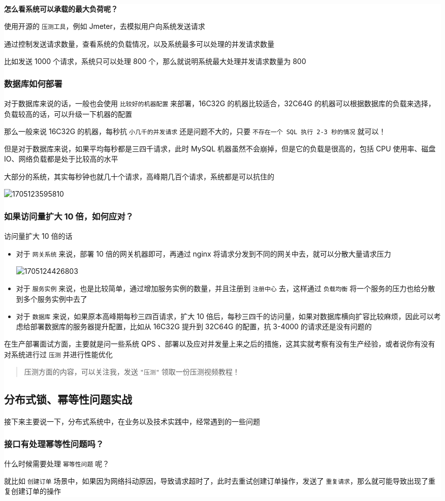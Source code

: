 

**怎么看系统可以承载的最大负荷呢？**

使用开源的 `压测工具`，例如 Jmeter，去模拟用户向系统发送请求

通过控制发送请求数量，查看系统的负载情况，以及系统最多可以处理的并发请求数量

比如发送 1000 个请求，系统只可以处理 800 个，那么就说明系统最大处理并发请求数量为 800



### 数据库如何部署

对于数据库来说的话，一般也会使用 `比较好的机器配置` 来部署，16C32G 的机器比较适合，32C64G 的机器可以根据数据库的负载来选择，负载较高的话，可以升级一下机器的配置

那么一般来说 16C32G 的机器，每秒抗 `小几千的并发请求` 还是问题不大的，只要 `不存在一个 SQL 执行 2-3 秒的情况` 就可以！

但是对于数据库来说，如果平均每秒都是三四千请求，此时 MySQL 机器虽然不会崩掉，但是它的负载是很高的，包括 CPU 使用率、磁盘 IO、网络负载都是处于比较高的水平

大部分的系统，其实每秒钟也就几十个请求，高峰期几百个请求，系统都是可以抗住的

![1705123595810](https://11laile-note-img.oss-cn-beijing.aliyuncs.com/1705123595810.png)





### 如果访问量扩大 10 倍，如何应对？

访问量扩大 10 倍的话

- 对于 `网关系统` 来说，部署 10 倍的网关机器即可，再通过 nginx 将请求分发到不同的网关中去，就可以分散大量请求压力

  ![1705124426803](https://11laile-note-img.oss-cn-beijing.aliyuncs.com/1705124426803.png)

- 对于 `服务实例` 来说，也是比较简单，通过增加服务实例的数量，并且注册到 `注册中心` 去，这样通过 `负载均衡` 将一个服务的压力也给分散到多个服务实例中去了

- 对于 `数据库` 来说，如果原本高峰期每秒三四百请求，扩大 10 倍后，每秒三四千的访问量，如果对数据库横向扩容比较麻烦，因此可以考虑给部署数据库的服务器提升配置，比如从 16C32G 提升到 32C64G 的配置，抗 3-4000 的请求还是没有问题的





在生产部署面试方面，主要就是问一些系统 QPS 、部署以及应对并发量上来之后的措施，这其实就考察有没有生产经验，或者说你有没有对系统进行过 `压测` 并进行性能优化

> 压测方面的内容，可以关注我，发送 `"压测"` 领取一份压测视频教程！







## 分布式锁、幂等性问题实战

接下来主要说一下，分布式系统中，在业务以及技术实践中，经常遇到的一些问题



### 接口有处理幂等性问题吗？

什么时候需要处理 `幂等性问题` 呢？

就比如 `创建订单` 场景中，如果因为网络抖动原因，导致请求超时了，此时去重试创建订单操作，发送了 `重复请求`，那么就可能导致出现了重复创建订单的操作
